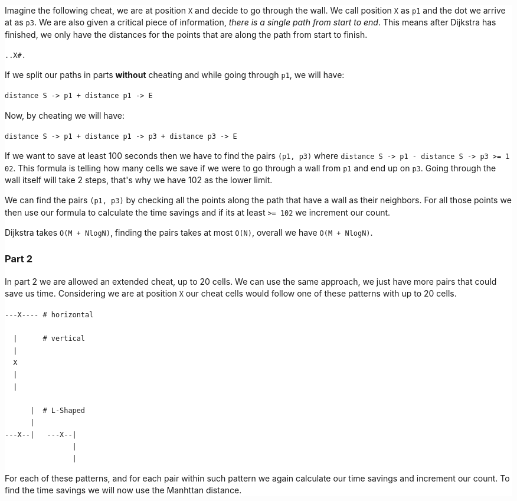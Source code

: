 Imagine the following cheat, we are at position `X` and decide to go through the wall. We call position `X` as `p1` and the dot we arrive at as `p3`.  We are also given a critical piece of information, *there is a single path from start to end*. This means after Dijkstra has finished, we only have the distances for the points that are along the path from start to finish.

```
..X#.
```

If we split our paths in parts **without** cheating and while going through `p1`, we will have:

```
distance S -> p1 + distance p1 -> E
```

Now, by cheating we will have:

```
distance S -> p1 + distance p1 -> p3 + distance p3 -> E
```

If we want to save at least 100 seconds then we have to find the pairs `(p1, p3)` where `distance S -> p1 - distance S -> p3 >= 102`. This formula is telling how many cells we save if we were to go through a wall from `p1` and end up on `p3`. Going through the wall itself will take 2 steps, that's why we have 102 as the lower limit.

We can find the pairs `(p1, p3)` by checking all the points along the path that have a wall as their neighbors. For all those points we then use our formula to calculate the time savings and if its at least `>= 102` we increment our count.

Dijkstra takes `O(M + NlogN)`, finding the pairs takes at most `O(N)`, overall we have `O(M + NlogN)`.

### Part 2
In part 2 we are allowed an extended cheat, up to 20 cells. We can use the same approach, we just have more pairs that could save us time. Considering we are at position `X` our cheat cells would follow one of these patterns with up to 20 cells.

```
---X---- # horizontal

  |      # vertical
  |
  X
  |
  |
           
      |  # L-Shaped
      |
---X--|   ---X--|
                |
                |
```

For each of these patterns, and for each pair within such pattern we again calculate our time savings and increment our count. To find the time savings we will now use the Manhttan distance.
